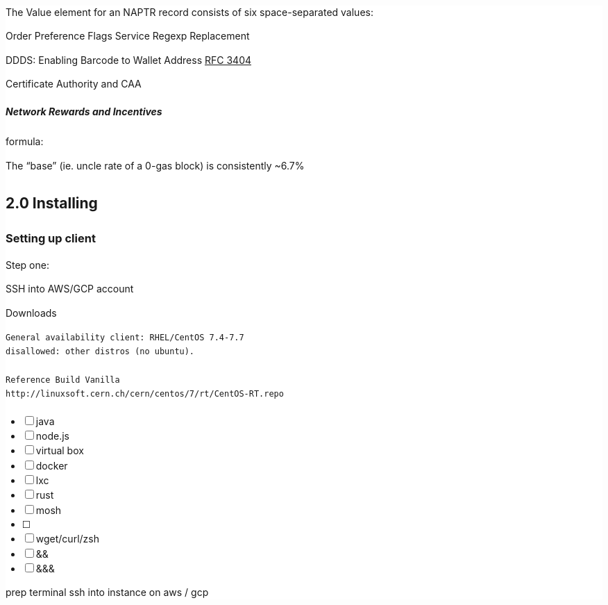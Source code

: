 The Value element for an NAPTR record consists of six space-separated values:

Order
Preference
Flags
Service 
Regexp
Replacement

DDDS: Enabling Barcode to Wallet Address 
[RFC 3404](https://tools.ietf.org/html/rfc3404#section-4.4)


Certificate Authority and CAA

##### Network Rewards and Incentives

formula: 



The “base” (ie. uncle rate of a 0-gas block) is consistently ~6.7%
## 2.0 Installing


### Setting up client 

Step one: 

SSH into AWS/GCP account


Downloads 
```
General availability client: RHEL/CentOS 7.4-7.7
disallowed: other distros (no ubuntu). 

Reference Build Vanilla 
http://linuxsoft.cern.ch/cern/centos/7/rt/CentOS-RT.repo

```
#### 

 - [ ] java
 - [ ] node.js
 - [ ] virtual box
 - [ ] docker
 - [ ] lxc
 - [ ] rust
 - [ ] mosh
 - [ ] 
 - [ ] wget/curl/zsh
 - [ ] &&
 - [ ] &&&

prep terminal
ssh into instance on aws / gcp
